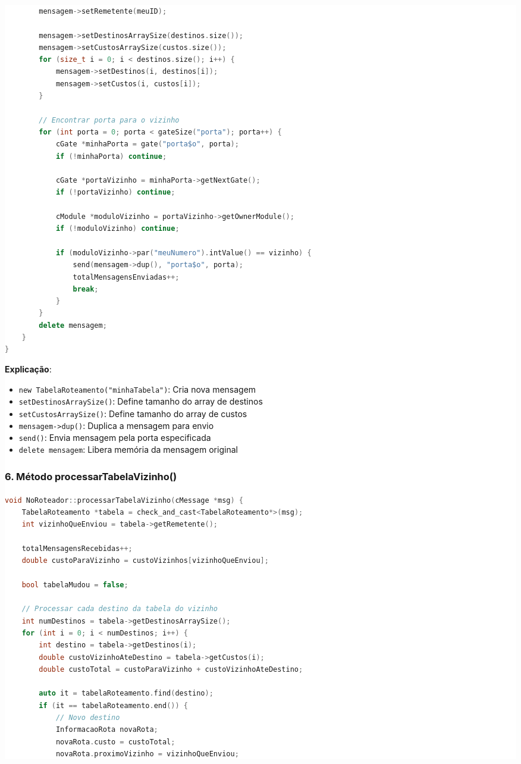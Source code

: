 ```cpp
        mensagem->setRemetente(meuID);
        
        mensagem->setDestinosArraySize(destinos.size());
        mensagem->setCustosArraySize(custos.size());
        for (size_t i = 0; i < destinos.size(); i++) {
            mensagem->setDestinos(i, destinos[i]);
            mensagem->setCustos(i, custos[i]);
        }
        
        // Encontrar porta para o vizinho
        for (int porta = 0; porta < gateSize("porta"); porta++) {
            cGate *minhaPorta = gate("porta$o", porta);
            if (!minhaPorta) continue;
            
            cGate *portaVizinho = minhaPorta->getNextGate();
            if (!portaVizinho) continue;
            
            cModule *moduloVizinho = portaVizinho->getOwnerModule();
            if (!moduloVizinho) continue;
            
            if (moduloVizinho->par("meuNumero").intValue() == vizinho) {
                send(mensagem->dup(), "porta$o", porta);
                totalMensagensEnviadas++;
                break;
            }
        }
        delete mensagem;
    }
}
```

**Explicação**:
- `new TabelaRoteamento("minhaTabela")`: Cria nova mensagem
- `setDestinosArraySize()`: Define tamanho do array de destinos
- `setCustosArraySize()`: Define tamanho do array de custos
- `mensagem->dup()`: Duplica a mensagem para envio
- `send()`: Envia mensagem pela porta especificada
- `delete mensagem`: Libera memória da mensagem original

### 6. Método processarTabelaVizinho()
```cpp
void NoRoteador::processarTabelaVizinho(cMessage *msg) {
    TabelaRoteamento *tabela = check_and_cast<TabelaRoteamento*>(msg);
    int vizinhoQueEnviou = tabela->getRemetente();
    
    totalMensagensRecebidas++;
    double custoParaVizinho = custoVizinhos[vizinhoQueEnviou];
    
    bool tabelaMudou = false;
    
    // Processar cada destino da tabela do vizinho
    int numDestinos = tabela->getDestinosArraySize();
    for (int i = 0; i < numDestinos; i++) {
        int destino = tabela->getDestinos(i);
        double custoVizinhoAteDestino = tabela->getCustos(i);
        double custoTotal = custoParaVizinho + custoVizinhoAteDestino;
        
        auto it = tabelaRoteamento.find(destino);
        if (it == tabelaRoteamento.end()) {
            // Novo destino
            InformacaoRota novaRota;
            novaRota.custo = custoTotal;
            novaRota.proximoVizinho = vizinhoQueEnviou;
```